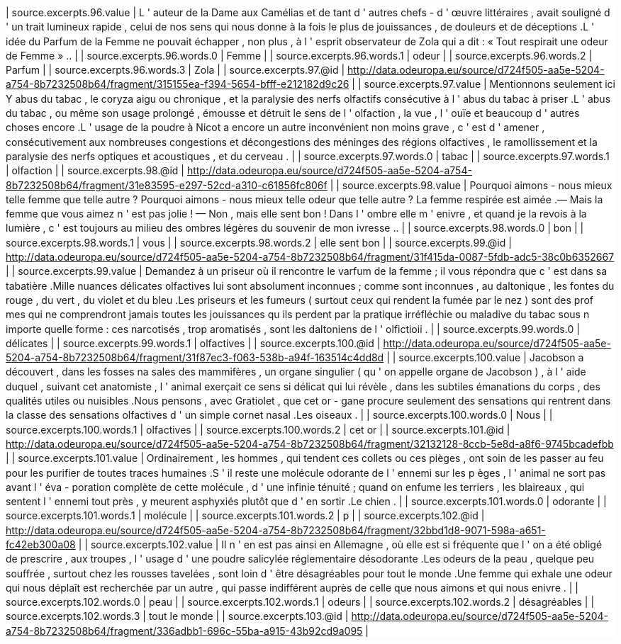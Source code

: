 | source.excerpts.96.value | L ' auteur de la Dame aux Camélias et de tant d ' autres chefs - d ' œuvre littéraires , avait souligné d ' un trait lumineux rapide , celui de nos sens qui nous donne à la fois le plus de jouissances , de douleurs et de déceptions .L ' idée du Parfum de la Femme ne pouvait échapper , non plus , à l ' esprit observateur de Zola qui a dit : « Tout respirait une odeur de Femme » .. |
| source.excerpts.96.words.0 | Femme |
| source.excerpts.96.words.1 | odeur |
| source.excerpts.96.words.2 | Parfum |
| source.excerpts.96.words.3 | Zola |
| source.excerpts.97.@id | http://data.odeuropa.eu/source/d724f505-aa5e-5204-a754-8b7232508b64/fragment/315155ea-f394-5654-bfff-e212182d9c26 |
| source.excerpts.97.value | Mentionnons seulement ici Y abus du tabac , le coryza aigu ou chronique , et la paralysie des nerfs olfactifs consécutive à l ' abus du tabac à priser .L ' abus du tabac , ou même son usage prolongé , émousse et détruit le sens de l ' olfaction , la vue , l ' ouïe et beaucoup d ' autres choses encore .L ' usage de la poudre à Nicot a encore un autre inconvénient non moins grave , c ' est d ' amener , consécutivement aux nombreuses congestions et décongestions des méninges des régions olfactives , le ramollissement et la paralysie des nerfs optiques et acoustiques , et du cerveau . |
| source.excerpts.97.words.0 | tabac |
| source.excerpts.97.words.1 | olfaction |
| source.excerpts.98.@id | http://data.odeuropa.eu/source/d724f505-aa5e-5204-a754-8b7232508b64/fragment/31e83595-e297-52cd-a310-c61856fc806f |
| source.excerpts.98.value | Pourquoi aimons - nous mieux telle femme que telle autre ? Pourquoi aimons - nous mieux telle odeur que telle autre ? La femme respirée est aimée .— Mais la femme que vous aimez n ' est pas jolie ! — Non , mais elle sent bon ! Dans l ' ombre elle m ' enivre , et quand je la revois à la lumière , c ' est toujours au milieu des ombres légères du souvenir de mon ivresse .. |
| source.excerpts.98.words.0 | bon |
| source.excerpts.98.words.1 | vous |
| source.excerpts.98.words.2 | elle sent bon |
| source.excerpts.99.@id | http://data.odeuropa.eu/source/d724f505-aa5e-5204-a754-8b7232508b64/fragment/31f415da-0087-5fdb-adc5-38c0b6352667 |
| source.excerpts.99.value | Demandez à un priseur où il rencontre le varfum de la femme ; il vous répondra que c ' est dans sa tabatière .Mille nuances délicates olfactives lui sont absolument inconnues ; comme sont inconnues , au daltonique , les fontes du rouge , du vert , du violet et du bleu .Les priseurs et les fumeurs ( surtout ceux qui rendent la fumée par le nez ) sont des prof mes qui ne comprendront jamais toutes les jouissances qu ils perdent par la pratique irréfléchie ou maladive du tabac sous n importe quelle forme : ces narcotisés , trop aromatisés , sont les daltoniens de l ' olfictioii . |
| source.excerpts.99.words.0 | délicates |
| source.excerpts.99.words.1 | olfactives |
| source.excerpts.100.@id | http://data.odeuropa.eu/source/d724f505-aa5e-5204-a754-8b7232508b64/fragment/31f87ec3-f063-538b-a94f-163514c4dd8d |
| source.excerpts.100.value | Jacobson a découvert , dans les fosses na sales des mammifères , un organe singulier ( qu ' on appelle organe de Jacobson ) , à l ' aide duquel , suivant cet anatomiste , l ' animal exerçait ce sens si délicat qui lui révèle , dans les subtiles émanations du corps , des qualités utiles ou nuisibles .Nous pensons , avec Gratiolet , que cet or - gane procure seulement des sensations qui rentrent dans la classe des sensations olfactives d ' un simple cornet nasal .Les oiseaux . |
| source.excerpts.100.words.0 | Nous |
| source.excerpts.100.words.1 | olfactives |
| source.excerpts.100.words.2 | cet or |
| source.excerpts.101.@id | http://data.odeuropa.eu/source/d724f505-aa5e-5204-a754-8b7232508b64/fragment/32132128-8ccb-5e8d-a8f6-9745bcadefbb |
| source.excerpts.101.value | Ordinairement , les hommes , qui tendent ces collets ou ces pièges , ont soin de les passer au feu pour les purifier de toutes traces humaines .S ' il reste une molécule odorante de l ' ennemi sur les p èges , l ' animal ne sort pas avant l ' éva - poration complète de cette molécule , d ' une infinie ténuité ; quand on enfume les terriers , les blaireaux , qui sentent l ' ennemi tout près , y meurent asphyxiés plutôt que d ' en sortir .Le chien . |
| source.excerpts.101.words.0 | odorante |
| source.excerpts.101.words.1 | molécule |
| source.excerpts.101.words.2 | p |
| source.excerpts.102.@id | http://data.odeuropa.eu/source/d724f505-aa5e-5204-a754-8b7232508b64/fragment/32bbd1d8-9071-598a-a651-fc42eb300a08 |
| source.excerpts.102.value | Il n ' en est pas ainsi en Allemagne , où elle est si fréquente que l ' on a été obligé de prescrire , aux troupes , l ' usage d ' une poudre salicylée réglementaire désodorante .Les odeurs de la peau , quelque peu souffrée , surtout chez les rousses tavelées , sont loin d ' être désagréables pour tout le monde .Une femme qui exhale une odeur qui nous déplaît est recherchée par un autre , qui passe indifférent auprès de celle que nous aimons et qui nous enivre . |
| source.excerpts.102.words.0 | peau |
| source.excerpts.102.words.1 | odeurs |
| source.excerpts.102.words.2 | désagréables |
| source.excerpts.102.words.3 | tout le monde |
| source.excerpts.103.@id | http://data.odeuropa.eu/source/d724f505-aa5e-5204-a754-8b7232508b64/fragment/336adbb1-696c-55ba-a915-43b92cd9a095 |

